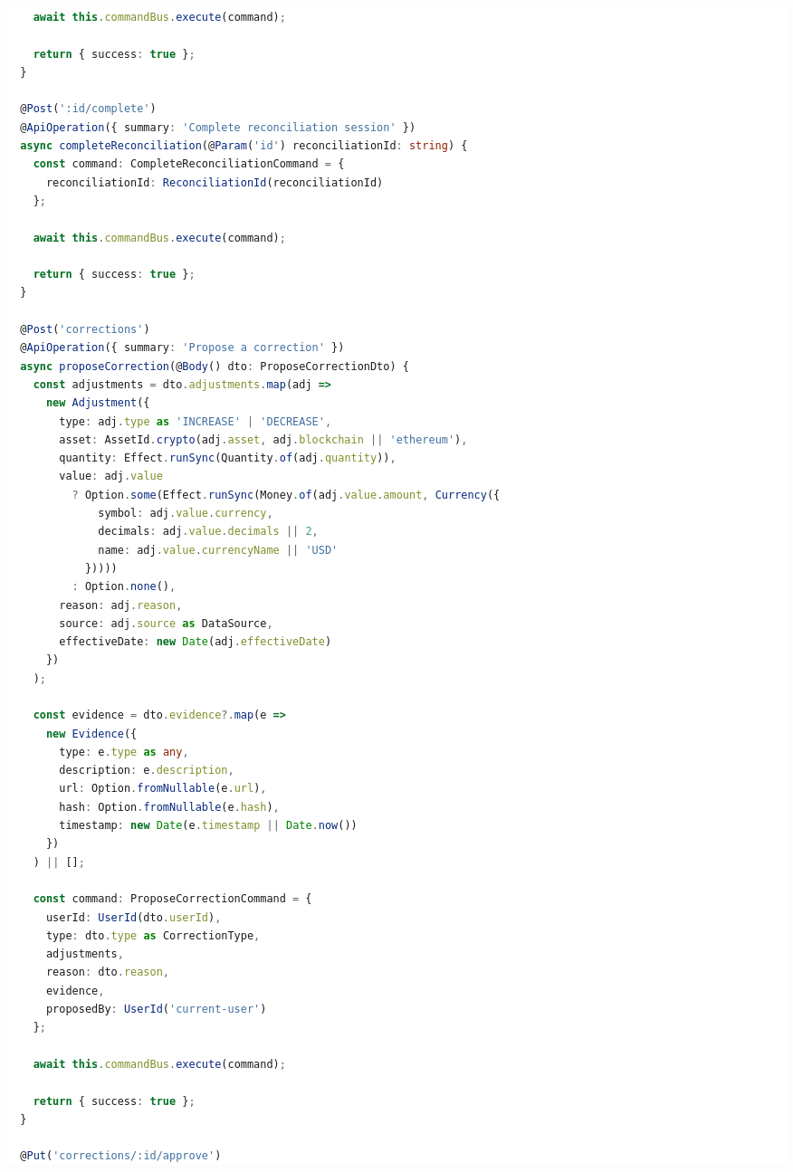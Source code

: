 `````typescript
    await this.commandBus.execute(command);

    return { success: true };
  }

  @Post(':id/complete')
  @ApiOperation({ summary: 'Complete reconciliation session' })
  async completeReconciliation(@Param('id') reconciliationId: string) {
    const command: CompleteReconciliationCommand = {
      reconciliationId: ReconciliationId(reconciliationId)
    };

    await this.commandBus.execute(command);

    return { success: true };
  }

  @Post('corrections')
  @ApiOperation({ summary: 'Propose a correction' })
  async proposeCorrection(@Body() dto: ProposeCorrectionDto) {
    const adjustments = dto.adjustments.map(adj =>
      new Adjustment({
        type: adj.type as 'INCREASE' | 'DECREASE',
        asset: AssetId.crypto(adj.asset, adj.blockchain || 'ethereum'),
        quantity: Effect.runSync(Quantity.of(adj.quantity)),
        value: adj.value
          ? Option.some(Effect.runSync(Money.of(adj.value.amount, Currency({
              symbol: adj.value.currency,
              decimals: adj.value.decimals || 2,
              name: adj.value.currencyName || 'USD'
            }))))
          : Option.none(),
        reason: adj.reason,
        source: adj.source as DataSource,
        effectiveDate: new Date(adj.effectiveDate)
      })
    );

    const evidence = dto.evidence?.map(e =>
      new Evidence({
        type: e.type as any,
        description: e.description,
        url: Option.fromNullable(e.url),
        hash: Option.fromNullable(e.hash),
        timestamp: new Date(e.timestamp || Date.now())
      })
    ) || [];

    const command: ProposeCorrectionCommand = {
      userId: UserId(dto.userId),
      type: dto.type as CorrectionType,
      adjustments,
      reason: dto.reason,
      evidence,
      proposedBy: UserId('current-user')
    };

    await this.commandBus.execute(command);

    return { success: true };
  }

  @Put('corrections/:id/approve')
`````